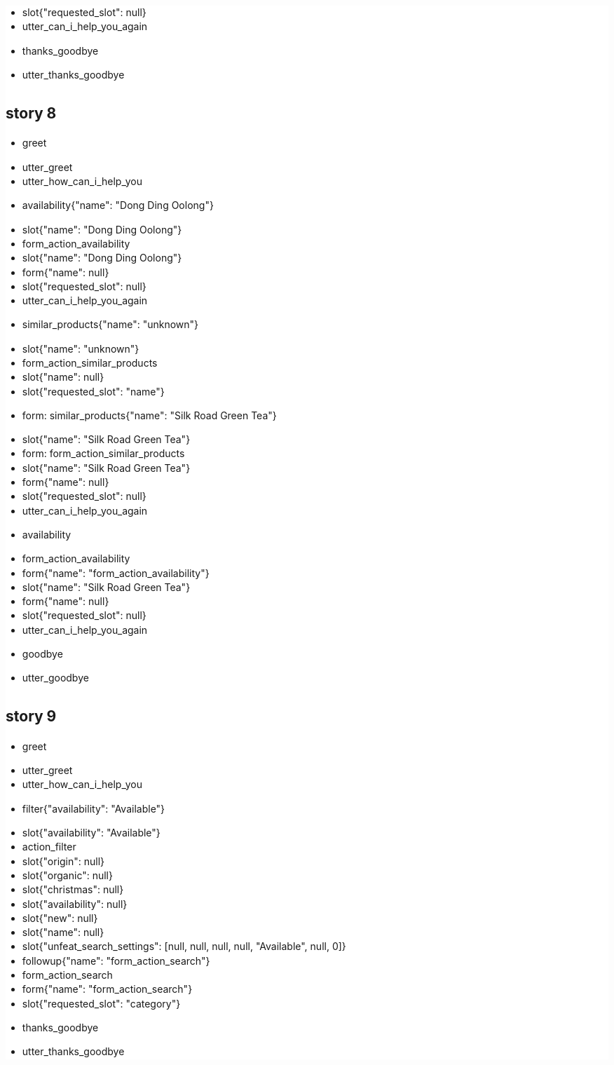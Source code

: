 - slot{"requested_slot": null}
- utter_can_i_help_you_again
* thanks_goodbye
- utter_thanks_goodbye

## story 8
* greet
- utter_greet
- utter_how_can_i_help_you
* availability{"name": "Dong Ding Oolong"}
- slot{"name": "Dong Ding Oolong"}
- form_action_availability
- slot{"name": "Dong Ding Oolong"}
- form{"name": null}
- slot{"requested_slot": null}
- utter_can_i_help_you_again
* similar_products{"name": "unknown"}
- slot{"name": "unknown"}
- form_action_similar_products
- slot{"name": null}
- slot{"requested_slot": "name"}
* form: similar_products{"name": "Silk Road Green Tea"}
- slot{"name": "Silk Road Green Tea"}
- form: form_action_similar_products
- slot{"name": "Silk Road Green Tea"}
- form{"name": null}
- slot{"requested_slot": null}
- utter_can_i_help_you_again
* availability
- form_action_availability
- form{"name": "form_action_availability"}
- slot{"name": "Silk Road Green Tea"}
- form{"name": null}
- slot{"requested_slot": null}
- utter_can_i_help_you_again
* goodbye
- utter_goodbye

## story 9
* greet
- utter_greet
- utter_how_can_i_help_you
* filter{"availability": "Available"}
- slot{"availability": "Available"}
- action_filter
- slot{"origin": null}
- slot{"organic": null}
- slot{"christmas": null}
- slot{"availability": null}
- slot{"new": null}
- slot{"name": null}
- slot{"unfeat_search_settings": [null, null, null, null, "Available", null, 0]}
- followup{"name": "form_action_search"}
- form_action_search
- form{"name": "form_action_search"}
- slot{"requested_slot": "category"}
* thanks_goodbye
- utter_thanks_goodbye
